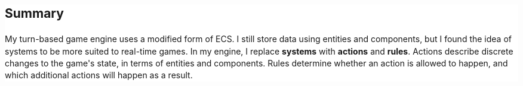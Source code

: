 ## Summary

My turn-based game engine uses a modified form of ECS. I still store data using entities
and components, but I found the idea of systems to be more suited to real-time
games. In my engine, I replace **systems** with **actions** and **rules**. Actions
describe discrete changes to the game's state, in terms of entities and
components. Rules determine whether an action is allowed to happen, and which
additional actions will happen as a result.
